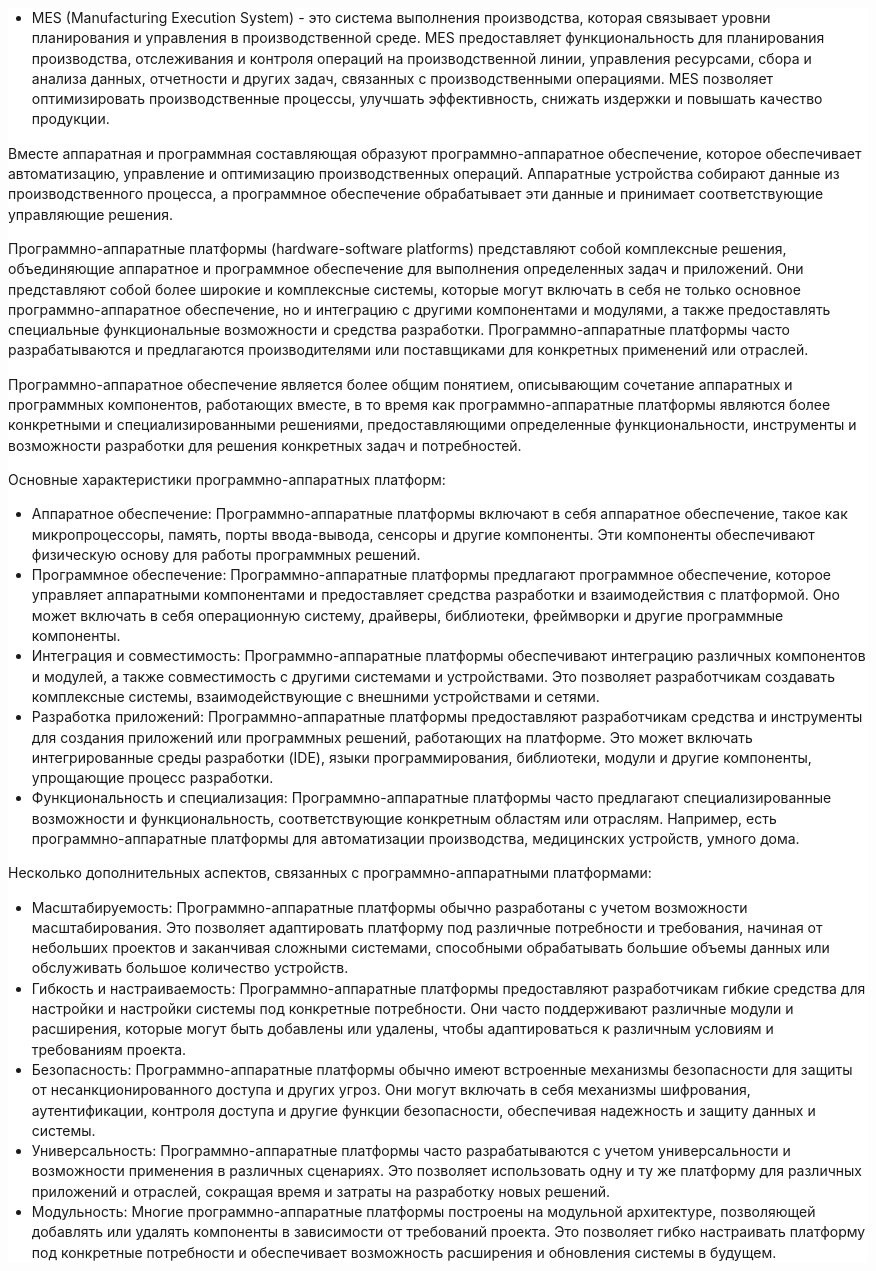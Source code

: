 - MES (Manufacturing Execution System) - это система выполнения производства, которая связывает уровни планирования и управления в производственной среде. MES предоставляет функциональность для планирования производства, отслеживания и контроля операций на производственной линии, управления ресурсами, сбора и анализа данных, отчетности и других задач, связанных с производственными операциями. MES позволяет оптимизировать производственные процессы, улучшать эффективность, снижать издержки и повышать качество продукции.

Вместе аппаратная и программная составляющая образуют программно-аппаратное обеспечение, которое обеспечивает автоматизацию, управление и оптимизацию производственных операций. Аппаратные устройства собирают данные из производственного процесса, а программное обеспечение обрабатывает эти данные и принимает соответствующие управляющие решения.

Программно-аппаратные платформы (hardware-software platforms) представляют собой комплексные решения, объединяющие аппаратное и программное обеспечение для выполнения определенных задач и приложений. Они представляют собой более широкие и комплексные системы, которые могут включать в себя не только основное программно-аппаратное обеспечение, но и интеграцию с другими компонентами и модулями, а также предоставлять специальные функциональные возможности и средства разработки. Программно-аппаратные платформы часто разрабатываются и предлагаются производителями или поставщиками для конкретных применений или отраслей.

Программно-аппаратное обеспечение является более общим понятием, описывающим сочетание аппаратных и программных компонентов, работающих вместе, в то время как программно-аппаратные платформы являются более конкретными и специализированными решениями, предоставляющими определенные функциональности, инструменты и возможности разработки для решения конкретных задач и потребностей.

Основные характеристики программно-аппаратных платформ:

- Аппаратное обеспечение: Программно-аппаратные платформы включают в себя аппаратное обеспечение, такое как микропроцессоры, память, порты ввода-вывода, сенсоры и другие компоненты. Эти компоненты обеспечивают физическую основу для работы программных решений.
- Программное обеспечение: Программно-аппаратные платформы предлагают программное обеспечение, которое управляет аппаратными компонентами и предоставляет средства разработки и взаимодействия с платформой. Оно может включать в себя операционную систему, драйверы, библиотеки, фреймворки и другие программные компоненты.
- Интеграция и совместимость: Программно-аппаратные платформы обеспечивают интеграцию различных компонентов и модулей, а также совместимость с другими системами и устройствами. Это позволяет разработчикам создавать комплексные системы, взаимодействующие с внешними устройствами и сетями.
- Разработка приложений: Программно-аппаратные платформы предоставляют разработчикам средства и инструменты для создания приложений или программных решений, работающих на платформе. Это может включать интегрированные среды разработки (IDE), языки программирования, библиотеки, модули и другие компоненты, упрощающие процесс разработки.
- Функциональность и специализация: Программно-аппаратные платформы часто предлагают специализированные возможности и функциональность, соответствующие конкретным областям или отраслям. Например, есть программно-аппаратные платформы для автоматизации производства, медицинских устройств, умного дома.

Несколько дополнительных аспектов, связанных с программно-аппаратными платформами:

- Масштабируемость: Программно-аппаратные платформы обычно разработаны с учетом возможности масштабирования. Это позволяет адаптировать платформу под различные потребности и требования, начиная от небольших проектов и заканчивая сложными системами, способными обрабатывать большие объемы данных или обслуживать большое количество устройств.
- Гибкость и настраиваемость: Программно-аппаратные платформы предоставляют разработчикам гибкие средства для настройки и настройки системы под конкретные потребности. Они часто поддерживают различные модули и расширения, которые могут быть добавлены или удалены, чтобы адаптироваться к различным условиям и требованиям проекта.
- Безопасность: Программно-аппаратные платформы обычно имеют встроенные механизмы безопасности для защиты от несанкционированного доступа и других угроз. Они могут включать в себя механизмы шифрования, аутентификации, контроля доступа и другие функции безопасности, обеспечивая надежность и защиту данных и системы.
- Универсальность: Программно-аппаратные платформы часто разрабатываются с учетом универсальности и возможности применения в различных сценариях. Это позволяет использовать одну и ту же платформу для различных приложений и отраслей, сокращая время и затраты на разработку новых решений.
- Модульность: Многие программно-аппаратные платформы построены на модульной архитектуре, позволяющей добавлять или удалять компоненты в зависимости от требований проекта. Это позволяет гибко настраивать платформу под конкретные потребности и обеспечивает возможность расширения и обновления системы в будущем.